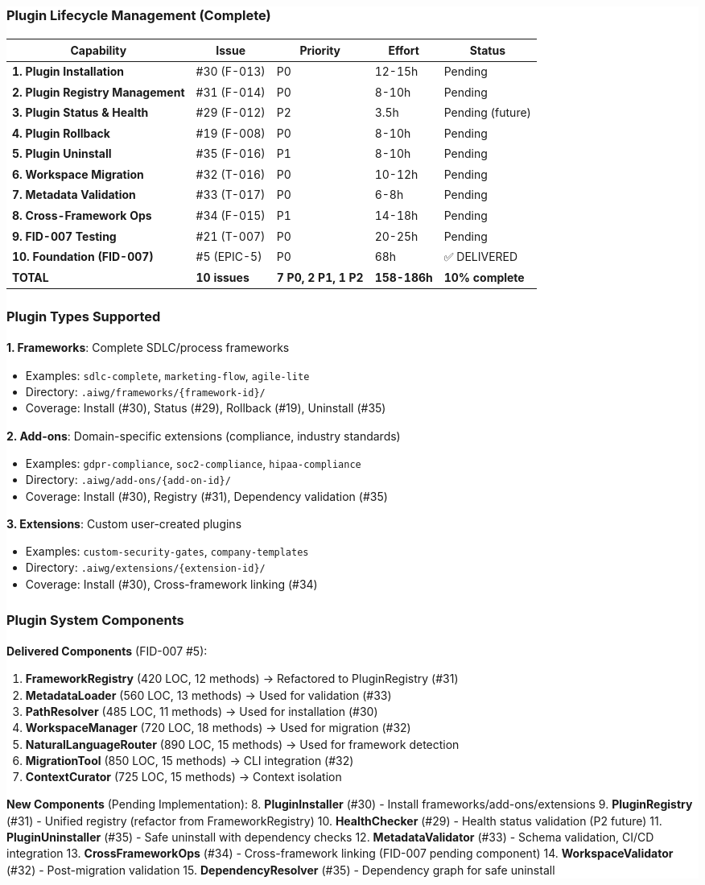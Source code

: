 ### Plugin Lifecycle Management (Complete)

| Capability | Issue | Priority | Effort | Status |
|------------|-------|----------|--------|--------|
| **1. Plugin Installation** | #30 (F-013) | P0 | 12-15h | Pending |
| **2. Plugin Registry Management** | #31 (F-014) | P0 | 8-10h | Pending |
| **3. Plugin Status & Health** | #29 (F-012) | P2 | 3.5h | Pending (future) |
| **4. Plugin Rollback** | #19 (F-008) | P0 | 8-10h | Pending |
| **5. Plugin Uninstall** | #35 (F-016) | P1 | 8-10h | Pending |
| **6. Workspace Migration** | #32 (T-016) | P0 | 10-12h | Pending |
| **7. Metadata Validation** | #33 (T-017) | P0 | 6-8h | Pending |
| **8. Cross-Framework Ops** | #34 (F-015) | P1 | 14-18h | Pending |
| **9. FID-007 Testing** | #21 (T-007) | P0 | 20-25h | Pending |
| **10. Foundation (FID-007)** | #5 (EPIC-5) | P0 | 68h | ✅ DELIVERED |
| **TOTAL** | **10 issues** | **7 P0, 2 P1, 1 P2** | **158-186h** | **10% complete** |

### Plugin Types Supported

**1. Frameworks**: Complete SDLC/process frameworks
- Examples: `sdlc-complete`, `marketing-flow`, `agile-lite`
- Directory: `.aiwg/frameworks/{framework-id}/`
- Coverage: Install (#30), Status (#29), Rollback (#19), Uninstall (#35)

**2. Add-ons**: Domain-specific extensions (compliance, industry standards)
- Examples: `gdpr-compliance`, `soc2-compliance`, `hipaa-compliance`
- Directory: `.aiwg/add-ons/{add-on-id}/`
- Coverage: Install (#30), Registry (#31), Dependency validation (#35)

**3. Extensions**: Custom user-created plugins
- Examples: `custom-security-gates`, `company-templates`
- Directory: `.aiwg/extensions/{extension-id}/`
- Coverage: Install (#30), Cross-framework linking (#34)

### Plugin System Components

**Delivered Components** (FID-007 #5):
1. **FrameworkRegistry** (420 LOC, 12 methods) → Refactored to PluginRegistry (#31)
2. **MetadataLoader** (560 LOC, 13 methods) → Used for validation (#33)
3. **PathResolver** (485 LOC, 11 methods) → Used for installation (#30)
4. **WorkspaceManager** (720 LOC, 18 methods) → Used for migration (#32)
5. **NaturalLanguageRouter** (890 LOC, 15 methods) → Used for framework detection
6. **MigrationTool** (850 LOC, 15 methods) → CLI integration (#32)
7. **ContextCurator** (725 LOC, 15 methods) → Context isolation

**New Components** (Pending Implementation):
8. **PluginInstaller** (#30) - Install frameworks/add-ons/extensions
9. **PluginRegistry** (#31) - Unified registry (refactor from FrameworkRegistry)
10. **HealthChecker** (#29) - Health status validation (P2 future)
11. **PluginUninstaller** (#35) - Safe uninstall with dependency checks
12. **MetadataValidator** (#33) - Schema validation, CI/CD integration
13. **CrossFrameworkOps** (#34) - Cross-framework linking (FID-007 pending component)
14. **WorkspaceValidator** (#32) - Post-migration validation
15. **DependencyResolver** (#35) - Dependency graph for safe uninstall

